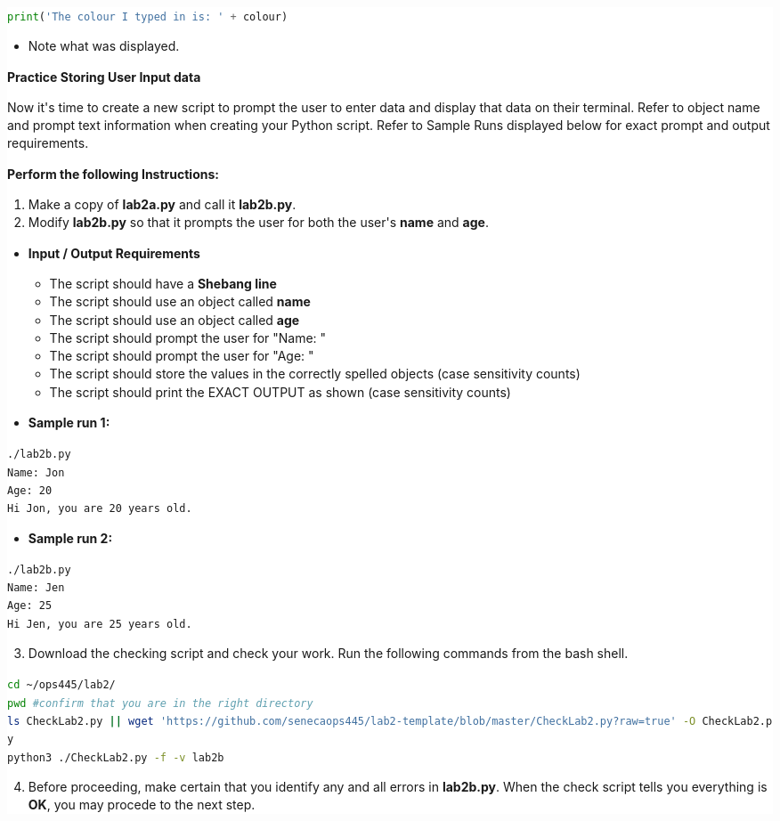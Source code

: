 ```python
print('The colour I typed in is: ' + colour)
```

  - Note what was displayed.

**Practice Storing User Input data**

Now it's time to create a new script to prompt the user to enter data and display that data on their terminal. Refer to object name and prompt text information when creating your Python script. Refer to Sample Runs displayed below for exact prompt and output requirements.

**Perform the following Instructions:**

  1. Make a copy of **lab2a.py** and call it **lab2b.py**.
  2. Modify **lab2b.py** so that it prompts the user for both the user's **name** and **age**.
    
   - **Input / Output Requirements**
      - The script should have a **Shebang line**
      - The script should use an object called **name**
      - The script should use an object called **age**
      - The script should prompt the user for "Name: "
      - The script should prompt the user for "Age: "
      - The script should store the values in the correctly spelled objects (case sensitivity counts)
      - The script should print the EXACT OUTPUT as shown (case sensitivity counts)

   - **Sample run 1:**

```bash
./lab2b.py
Name: Jon
Age: 20
Hi Jon, you are 20 years old.
```

   - **Sample run 2:**

```bash
./lab2b.py
Name: Jen
Age: 25
Hi Jen, you are 25 years old.
```

  3. Download the checking script and check your work. Run the following commands from the bash shell.

```bash
cd ~/ops445/lab2/
pwd #confirm that you are in the right directory
ls CheckLab2.py || wget 'https://github.com/senecaops445/lab2-template/blob/master/CheckLab2.py?raw=true' -O CheckLab2.py
python3 ./CheckLab2.py -f -v lab2b
```

  4. Before proceeding, make certain that you identify any and all errors in **lab2b.py**. When the check script tells you everything is **OK**, you may procede to the next step.

